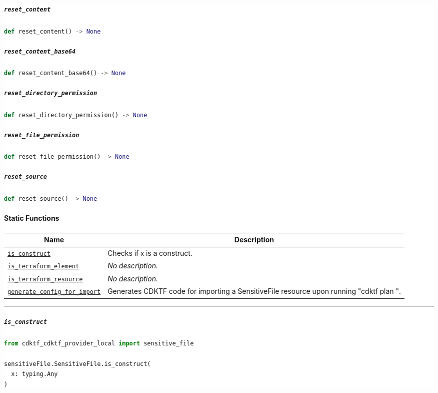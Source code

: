 
##### `reset_content` <a name="reset_content" id="@cdktf/provider-local.sensitiveFile.SensitiveFile.resetContent"></a>

```python
def reset_content() -> None
```

##### `reset_content_base64` <a name="reset_content_base64" id="@cdktf/provider-local.sensitiveFile.SensitiveFile.resetContentBase64"></a>

```python
def reset_content_base64() -> None
```

##### `reset_directory_permission` <a name="reset_directory_permission" id="@cdktf/provider-local.sensitiveFile.SensitiveFile.resetDirectoryPermission"></a>

```python
def reset_directory_permission() -> None
```

##### `reset_file_permission` <a name="reset_file_permission" id="@cdktf/provider-local.sensitiveFile.SensitiveFile.resetFilePermission"></a>

```python
def reset_file_permission() -> None
```

##### `reset_source` <a name="reset_source" id="@cdktf/provider-local.sensitiveFile.SensitiveFile.resetSource"></a>

```python
def reset_source() -> None
```

#### Static Functions <a name="Static Functions" id="Static Functions"></a>

| **Name** | **Description** |
| --- | --- |
| <code><a href="#@cdktf/provider-local.sensitiveFile.SensitiveFile.isConstruct">is_construct</a></code> | Checks if `x` is a construct. |
| <code><a href="#@cdktf/provider-local.sensitiveFile.SensitiveFile.isTerraformElement">is_terraform_element</a></code> | *No description.* |
| <code><a href="#@cdktf/provider-local.sensitiveFile.SensitiveFile.isTerraformResource">is_terraform_resource</a></code> | *No description.* |
| <code><a href="#@cdktf/provider-local.sensitiveFile.SensitiveFile.generateConfigForImport">generate_config_for_import</a></code> | Generates CDKTF code for importing a SensitiveFile resource upon running "cdktf plan <stack-name>". |

---

##### `is_construct` <a name="is_construct" id="@cdktf/provider-local.sensitiveFile.SensitiveFile.isConstruct"></a>

```python
from cdktf_cdktf_provider_local import sensitive_file

sensitiveFile.SensitiveFile.is_construct(
  x: typing.Any
)
```

